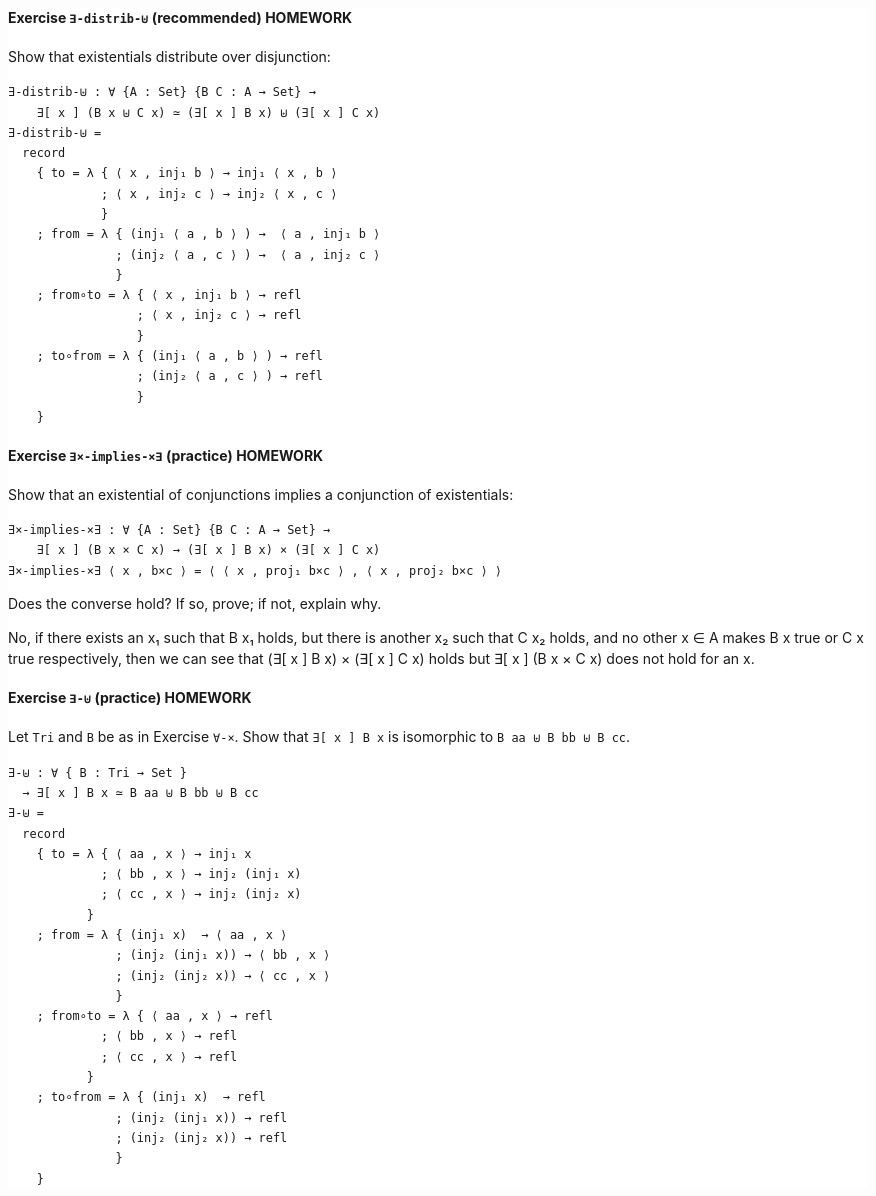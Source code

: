 #### Exercise `∃-distrib-⊎` (recommended) ****HOMEWORK****

Show that existentials distribute over disjunction:
```
∃-distrib-⊎ : ∀ {A : Set} {B C : A → Set} →
    ∃[ x ] (B x ⊎ C x) ≃ (∃[ x ] B x) ⊎ (∃[ x ] C x)
∃-distrib-⊎ =
  record
    { to = λ { ⟨ x , inj₁ b ⟩ → inj₁ ⟨ x , b ⟩
             ; ⟨ x , inj₂ c ⟩ → inj₂ ⟨ x , c ⟩ 
             }      
    ; from = λ { (inj₁ ⟨ a , b ⟩ ) →  ⟨ a , inj₁ b ⟩
               ; (inj₂ ⟨ a , c ⟩ ) →  ⟨ a , inj₂ c ⟩
               }
    ; from∘to = λ { ⟨ x , inj₁ b ⟩ → refl
                  ; ⟨ x , inj₂ c ⟩ → refl
                  } 
    ; to∘from = λ { (inj₁ ⟨ a , b ⟩ ) → refl
                  ; (inj₂ ⟨ a , c ⟩ ) → refl 
                  }
    }
```

#### Exercise `∃×-implies-×∃` (practice) ****HOMEWORK****

Show that an existential of conjunctions implies a conjunction of existentials:
```
∃×-implies-×∃ : ∀ {A : Set} {B C : A → Set} →
    ∃[ x ] (B x × C x) → (∃[ x ] B x) × (∃[ x ] C x)
∃×-implies-×∃ ⟨ x , b×c ⟩ = ⟨ ⟨ x , proj₁ b×c ⟩ , ⟨ x , proj₂ b×c ⟩ ⟩ 
```
Does the converse hold? If so, prove; if not, explain why.

No, if there exists an x₁ such that B x₁ holds,
but there is another x₂ such that C x₂ holds,
and no other x ∈ A makes B x true or C x true respectively,
then we can see that  (∃[ x ] B x) × (∃[ x ] C x) holds
but ∃[ x ] (B x × C x) does not hold for an x. 

#### Exercise `∃-⊎` (practice) ****HOMEWORK****

Let `Tri` and `B` be as in Exercise `∀-×`.
Show that `∃[ x ] B x` is isomorphic to `B aa ⊎ B bb ⊎ B cc`.

```
∃-⊎ : ∀ { B : Tri → Set }
  → ∃[ x ] B x ≃ B aa ⊎ B bb ⊎ B cc
∃-⊎ =
  record
    { to = λ { ⟨ aa , x ⟩ → inj₁ x
             ; ⟨ bb , x ⟩ → inj₂ (inj₁ x)
             ; ⟨ cc , x ⟩ → inj₂ (inj₂ x)
           }
    ; from = λ { (inj₁ x)  → ⟨ aa , x ⟩
               ; (inj₂ (inj₁ x)) → ⟨ bb , x ⟩
               ; (inj₂ (inj₂ x)) → ⟨ cc , x ⟩
               }
    ; from∘to = λ { ⟨ aa , x ⟩ → refl
             ; ⟨ bb , x ⟩ → refl
             ; ⟨ cc , x ⟩ → refl
           }
    ; to∘from = λ { (inj₁ x)  → refl
               ; (inj₂ (inj₁ x)) → refl
               ; (inj₂ (inj₂ x)) → refl
               }
    }
```